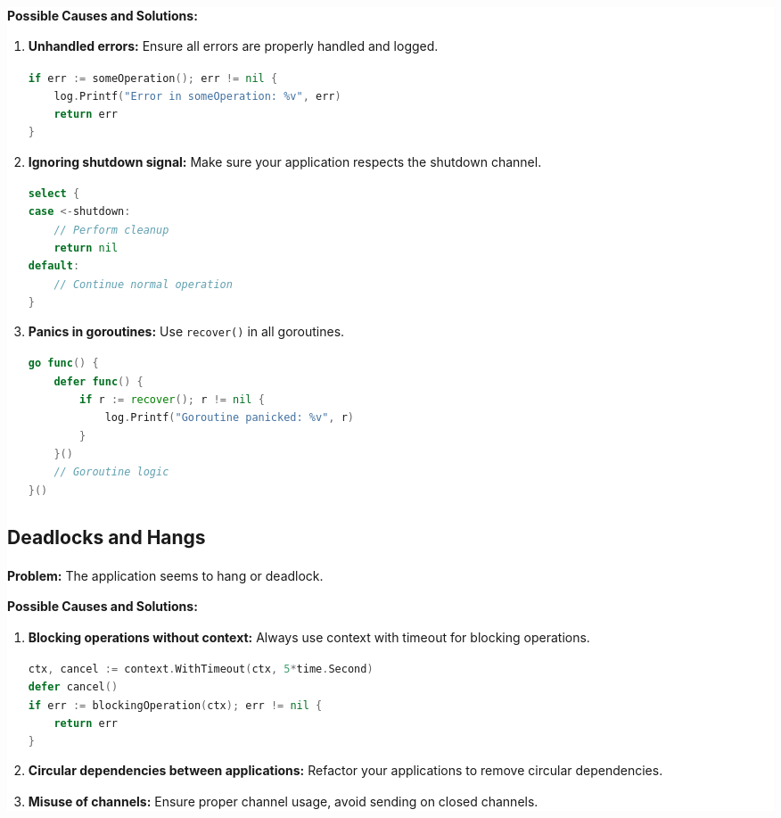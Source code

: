 **Possible Causes and Solutions:**

1. **Unhandled errors:** Ensure all errors are properly handled and logged.

   ```go
   if err := someOperation(); err != nil {
       log.Printf("Error in someOperation: %v", err)
       return err
   }
   ```

2. **Ignoring shutdown signal:** Make sure your application respects the shutdown channel.

   ```go
   select {
   case <-shutdown:
       // Perform cleanup
       return nil
   default:
       // Continue normal operation
   }
   ```

3. **Panics in goroutines:** Use `recover()` in all goroutines.

   ```go
   go func() {
       defer func() {
           if r := recover(); r != nil {
               log.Printf("Goroutine panicked: %v", r)
           }
       }()
       // Goroutine logic
   }()
   ```

## Deadlocks and Hangs

**Problem:** The application seems to hang or deadlock.

**Possible Causes and Solutions:**

1. **Blocking operations without context:** Always use context with timeout for blocking operations.

   ```go
   ctx, cancel := context.WithTimeout(ctx, 5*time.Second)
   defer cancel()
   if err := blockingOperation(ctx); err != nil {
       return err
   }
   ```

2. **Circular dependencies between applications:** Refactor your applications to remove circular dependencies.

3. **Misuse of channels:** Ensure proper channel usage, avoid sending on closed channels.
